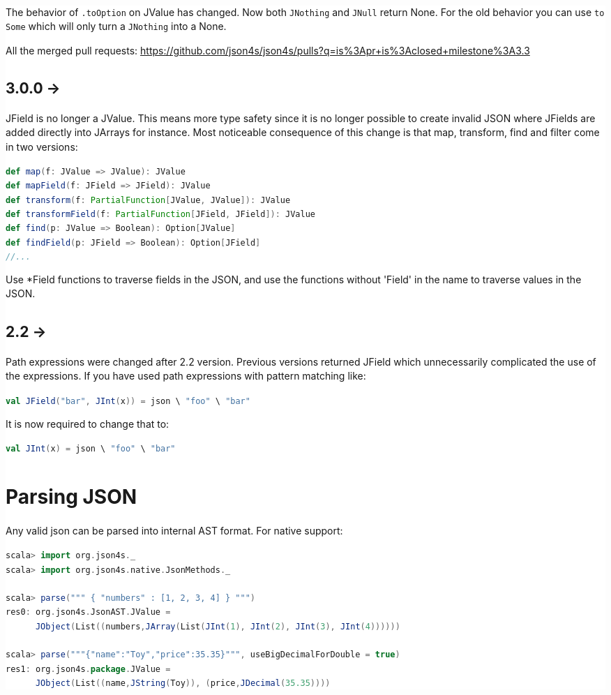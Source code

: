 The behavior of `.toOption` on JValue has changed. Now both `JNothing` and `JNull` return None.
For the old behavior you can use `toSome` which will only turn a `JNothing` into a None.

All the merged pull requests:
https://github.com/json4s/json4s/pulls?q=is%3Apr+is%3Aclosed+milestone%3A3.3

3.0.0 ->
--------

JField is no longer a JValue. This means more type safety since it is no longer possible
to create invalid JSON where JFields are added directly into JArrays for instance. Most
noticeable consequence of this change is that map, transform, find and filter come in
two versions:

```scala
def map(f: JValue => JValue): JValue
def mapField(f: JField => JField): JValue
def transform(f: PartialFunction[JValue, JValue]): JValue
def transformField(f: PartialFunction[JField, JField]): JValue
def find(p: JValue => Boolean): Option[JValue]
def findField(p: JField => Boolean): Option[JField]
//...
```

Use *Field functions to traverse fields in the JSON, and use the functions without 'Field'
in the name to traverse values in the JSON.

2.2 ->
------

Path expressions were changed after 2.2 version. Previous versions returned JField which
unnecessarily complicated the use of the expressions. If you have used path expressions
with pattern matching like:

```scala
val JField("bar", JInt(x)) = json \ "foo" \ "bar"
```

It is now required to change that to:

```scala
val JInt(x) = json \ "foo" \ "bar"
```

Parsing JSON
============

Any valid json can be parsed into internal AST format.
For native support:

```scala
scala> import org.json4s._
scala> import org.json4s.native.JsonMethods._

scala> parse(""" { "numbers" : [1, 2, 3, 4] } """)
res0: org.json4s.JsonAST.JValue =
      JObject(List((numbers,JArray(List(JInt(1), JInt(2), JInt(3), JInt(4))))))

scala> parse("""{"name":"Toy","price":35.35}""", useBigDecimalForDouble = true)
res1: org.json4s.package.JValue = 
      JObject(List((name,JString(Toy)), (price,JDecimal(35.35))))
```

